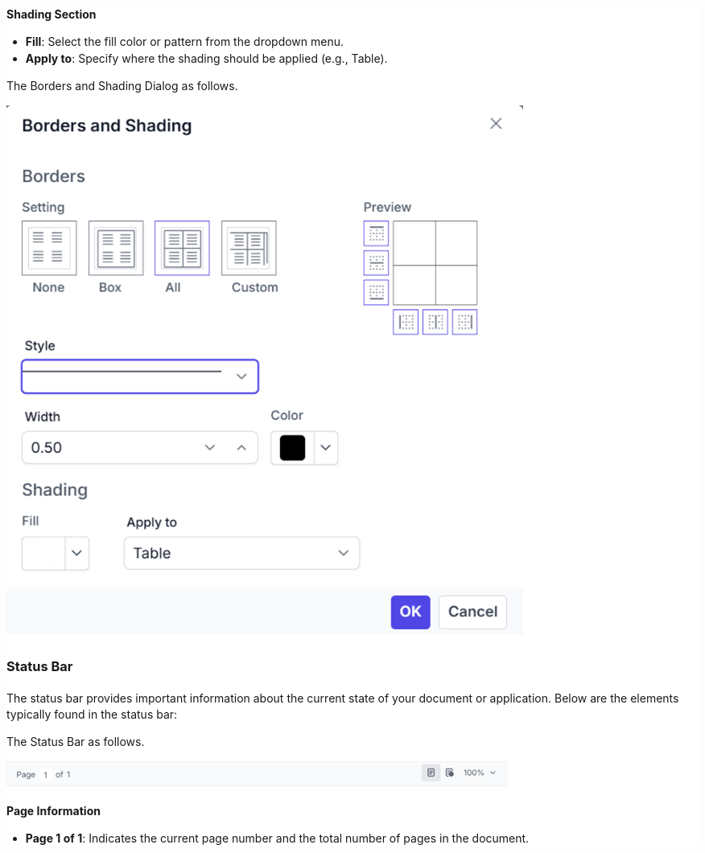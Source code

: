 **Shading Section**
* **Fill**: Select the fill color or pattern from the dropdown menu.
* **Apply to**: Specify where the shading should be applied (e.g., Table).

The Borders and Shading Dialog as follows.

![Borders and Shading Dialog](images/End_User_Manual_images/Dialog_Border_Shading.png)

### Status Bar

The status bar provides important information about the current state of your document or application. Below are the elements typically found in the status bar:

The Status Bar as follows.

![Status Bar](images/End_User_Manual_images/StatusBar.png)
 
**Page Information**
* **Page 1 of 1**: Indicates the current page number and the total number of pages in the document.
